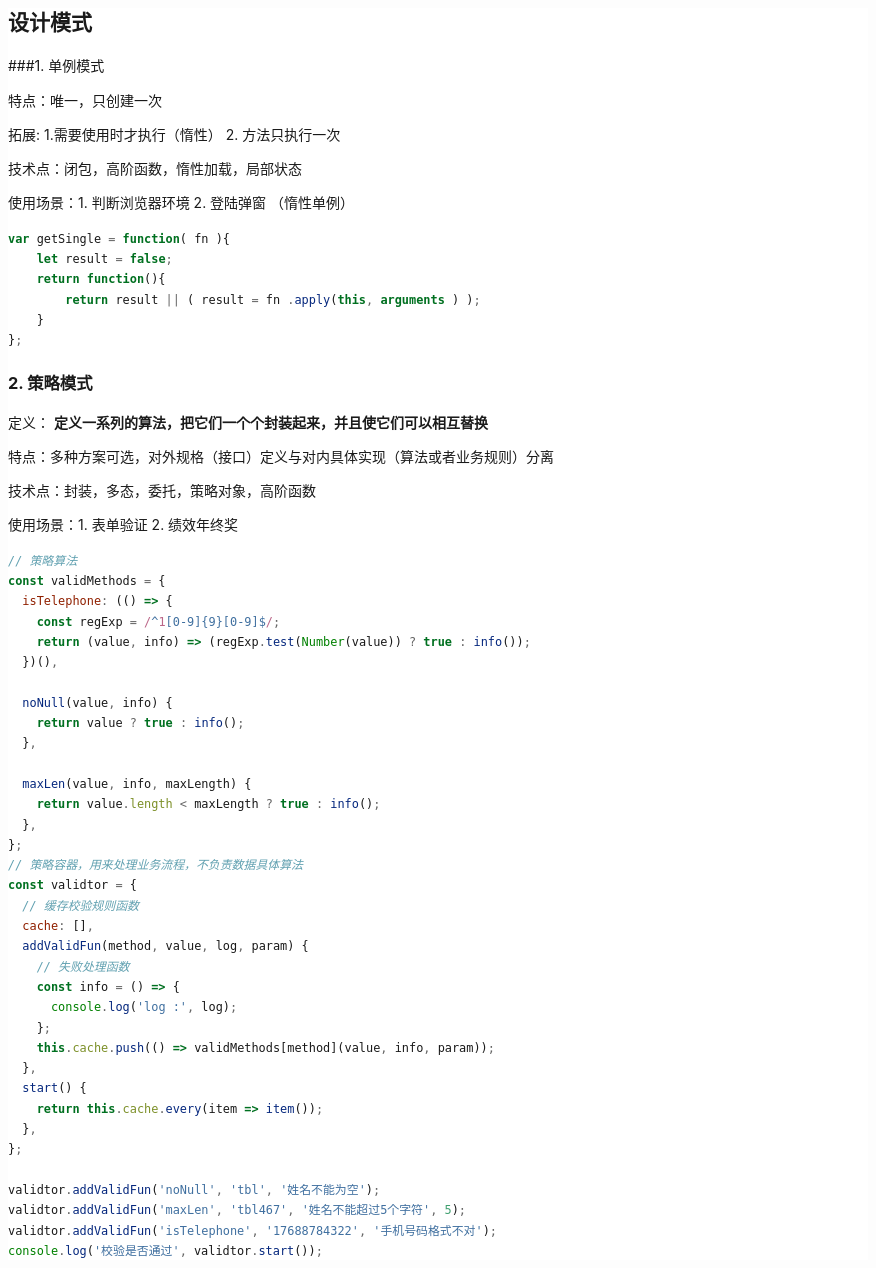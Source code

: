 ## 设计模式

###1. 单例模式

特点：唯一，只创建一次

拓展:  1.需要使用时才执行（惰性）  2. 方法只执行一次 

技术点：闭包，高阶函数，惰性加载，局部状态

使用场景：1. 判断浏览器环境  2. 登陆弹窗 （惰性单例）

```javascript
var getSingle = function( fn ){
    let result = false;
    return function(){
        return result || ( result = fn .apply(this, arguments ) );
    }
};
```

### 2. 策略模式

定义： **定义一系列的算法，把它们一个个封装起来，并且使它们可以相互替换**

特点：多种方案可选，对外规格（接口）定义与对内具体实现（算法或者业务规则）分离

技术点：封装，多态，委托，策略对象，高阶函数

使用场景：1. 表单验证 2. 绩效年终奖

```javascript
// 策略算法
const validMethods = {
  isTelephone: (() => {
    const regExp = /^1[0-9]{9}[0-9]$/;
    return (value, info) => (regExp.test(Number(value)) ? true : info());
  })(),

  noNull(value, info) {
    return value ? true : info();
  },

  maxLen(value, info, maxLength) {
    return value.length < maxLength ? true : info();
  },
};
// 策略容器，用来处理业务流程，不负责数据具体算法
const validtor = {
  // 缓存校验规则函数
  cache: [],
  addValidFun(method, value, log, param) {
    // 失败处理函数
    const info = () => {
      console.log('log :', log);
    };
    this.cache.push(() => validMethods[method](value, info, param));
  },
  start() {
    return this.cache.every(item => item());
  },
};

validtor.addValidFun('noNull', 'tbl', '姓名不能为空');
validtor.addValidFun('maxLen', 'tbl467', '姓名不能超过5个字符', 5);
validtor.addValidFun('isTelephone', '17688784322', '手机号码格式不对');
console.log('校验是否通过', validtor.start());
```